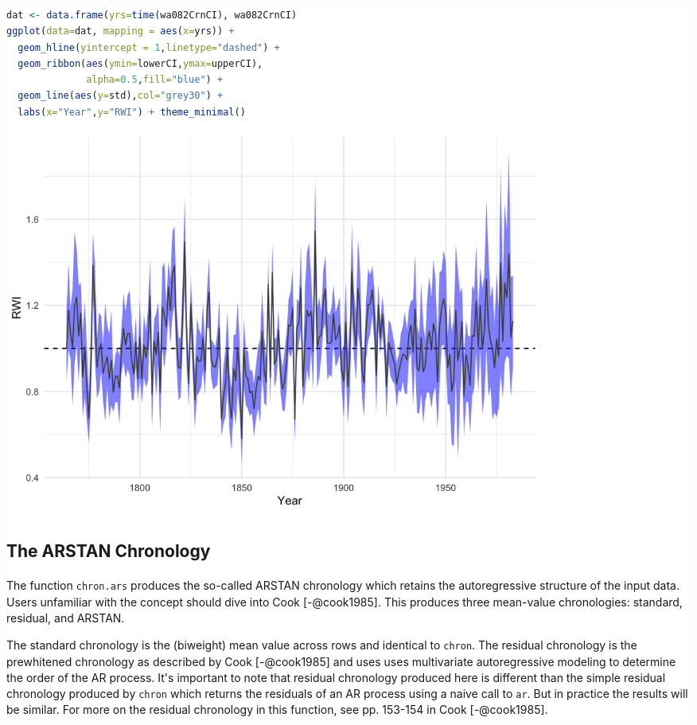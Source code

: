 ```r
dat <- data.frame(yrs=time(wa082CrnCI), wa082CrnCI)
ggplot(data=dat, mapping = aes(x=yrs)) +
  geom_hline(yintercept = 1,linetype="dashed") +
  geom_ribbon(aes(ymin=lowerCI,ymax=upperCI),
              alpha=0.5,fill="blue") +
  geom_line(aes(y=std),col="grey30") +
  labs(x="Year",y="RWI") + theme_minimal()
```

<img src="03-crn_files/figure-html/unnamed-chunk-1-1.png" width="672" />


## The ARSTAN Chronology

The function `chron.ars` produces the so-called ARSTAN chronology which retains the autoregressive structure of the input data. Users unfamiliar with the concept should dive into Cook [-@cook1985]. This produces three mean-value chronologies: standard, residual, and ARSTAN.

The standard chronology is the (biweight) mean value across rows and identical to `chron`. The residual chronology is the prewhitened chronology as described by Cook [-@cook1985] and uses uses multivariate autoregressive modeling to determine the order of the AR process. It's important to note that residual chronology produced here is different than the simple residual chronology produced by `chron` which returns the residuals of an AR process using a naive call to `ar`. But in practice the results will be similar. For more on the residual chronology in this function, see pp. 153-154 in Cook [-@cook1985].
